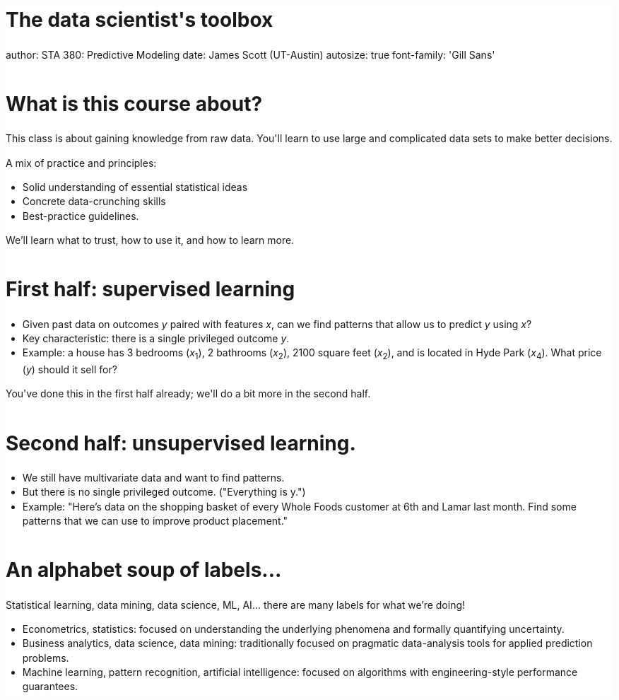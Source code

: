 The data scientist's toolbox
========================================================
author: STA 380: Predictive Modeling
date: James Scott (UT-Austin)
autosize: true
font-family: 'Gill Sans'

<style>
.small-code pre code {
  font-size: 1em;
}
</style>




What is this course about?
========================================================

This class is about gaining knowledge from raw data.  You'll learn to use large and complicated data sets to make better decisions.

A mix of practice and principles:
- Solid understanding of essential statistical ideas
- Concrete data-crunching skills
- Best-practice guidelines.

We’ll learn what to trust, how to use it, and how to learn more.


First half: supervised learning
========================================================

- Given past data on outcomes $y$ paired with features $x$, can we
find patterns that allow us to predict $y$ using $x$?
- Key characteristic: there is a single privileged outcome $y$.
- Example: a house has 3 bedrooms ($x_1$), 2 bathrooms ($x_2$), 2100 square feet ($x_2$), and is located in Hyde Park ($x_4$).  What price $(y)$ should it sell for?

You've done this in the first half already; we'll do a bit more in the second half.  


Second half: unsupervised learning.
========================================================

- We still have multivariate data and want to find patterns.
- But there is no single privileged outcome. ("Everything is y.")
- Example: "Here’s data on the shopping basket of every Whole Foods customer at 6th and Lamar last month. Find some patterns that we can use to improve product placement."


An alphabet soup of labels...
========================================================
Statistical learning, data mining, data science, ML, AI... there are many labels for what we’re doing!
- Econometrics, statistics: focused on understanding the underlying phenomena and formally quantifying uncertainty.
- Business analytics, data science, data mining: traditionally focused on pragmatic data-analysis tools for applied prediction problems.
- Machine learning, pattern recognition, artificial intelligence: focused on algorithms with engineering-style performance guarantees.  
